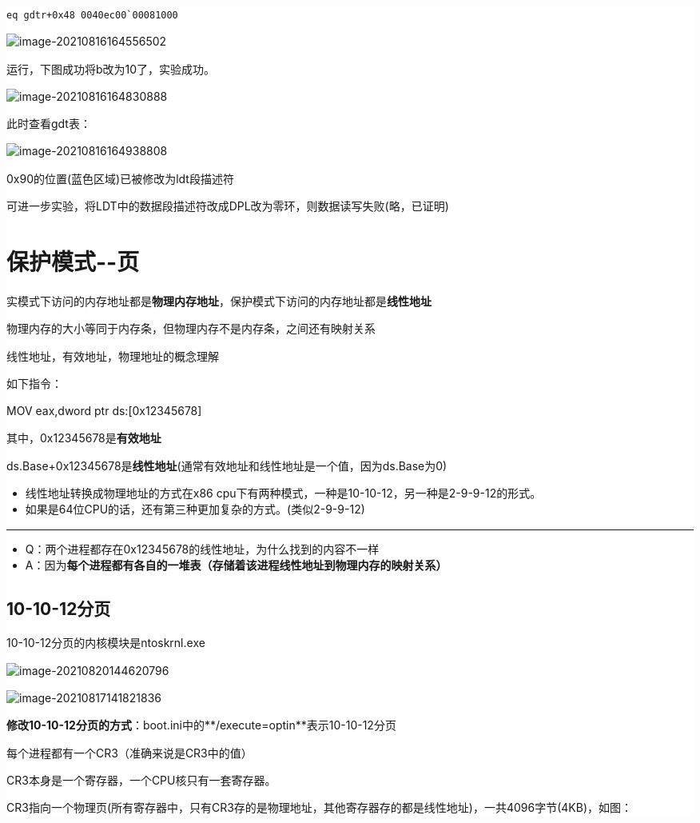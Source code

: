 ```tex
eq gdtr+0x48 0040ec00`00081000
```

![image-20210816164556502](https://cdn.jsdelivr.net/gh/che77a38/blogImage/image-20210816164556502.png)

运行，下图成功将b改为10了，实验成功。

![image-20210816164830888](https://cdn.jsdelivr.net/gh/che77a38/blogImage/image-20210816164830888.png)

此时查看gdt表：

![image-20210816164938808](https://cdn.jsdelivr.net/gh/che77a38/blogImage/image-20210816164938808.png)

0x90的位置(蓝色区域)已被修改为ldt段描述符

可进一步实验，将LDT中的数据段描述符改成DPL改为零环，则数据读写失败(略，已证明)

# 保护模式--页

实模式下访问的内存地址都是**物理内存地址**，保护模式下访问的内存地址都是**线性地址**

物理内存的大小等同于内存条，但物理内存不是内存条，之间还有映射关系

线性地址，有效地址，物理地址的概念理解

如下指令：

MOV eax,dword ptr ds:[0x12345678]

其中，0x12345678是**有效地址**

ds.Base+0x12345678是**线性地址**(通常有效地址和线性地址是一个值，因为ds.Base为0)

- 线性地址转换成物理地址的方式在x86 cpu下有两种模式，一种是10-10-12，另一种是2-9-9-12的形式。
- 如果是64位CPU的话，还有第三种更加复杂的方式。(类似2-9-9-12)

------

- Q：两个进程都存在0x12345678的线性地址，为什么找到的内容不一样
- A：因为**每个进程都有各自的一堆表（存储着该进程线性地址到物理内存的映射关系）**

## 10-10-12分页

10-10-12分页的内核模块是ntoskrnl.exe

![image-20210820144620796](https://cdn.jsdelivr.net/gh/che77a38/blogImage/image-20210820144620796.png)

![image-20210817141821836](https://cdn.jsdelivr.net/gh/che77a38/blogImage/image-20210817141821836.png)

**修改10-10-12分页的方式**：boot.ini中的**/execute=optin**表示10-10-12分页

每个进程都有一个CR3（准确来说是CR3中的值）

CR3本身是一个寄存器，一个CPU核只有一套寄存器。

CR3指向一个物理页(所有寄存器中，只有CR3存的是物理地址，其他寄存器存的都是线性地址)，一共4096字节(4KB)，如图：
